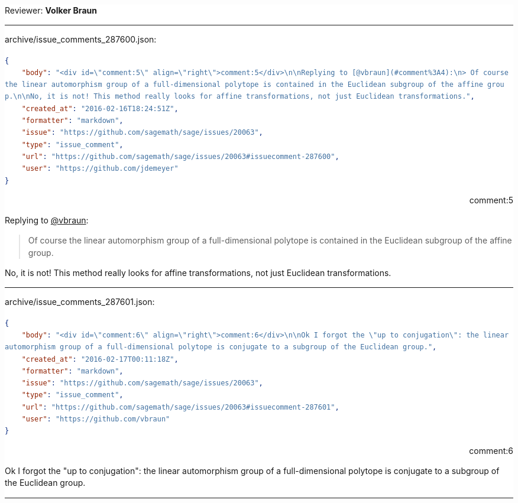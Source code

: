 Reviewer: **Volker Braun**



---

archive/issue_comments_287600.json:
```json
{
    "body": "<div id=\"comment:5\" align=\"right\">comment:5</div>\n\nReplying to [@vbraun](#comment%3A4):\n> Of course the linear automorphism group of a full-dimensional polytope is contained in the Euclidean subgroup of the affine group.\n\nNo, it is not! This method really looks for affine transformations, not just Euclidean transformations.",
    "created_at": "2016-02-16T18:24:51Z",
    "formatter": "markdown",
    "issue": "https://github.com/sagemath/sage/issues/20063",
    "type": "issue_comment",
    "url": "https://github.com/sagemath/sage/issues/20063#issuecomment-287600",
    "user": "https://github.com/jdemeyer"
}
```

<div id="comment:5" align="right">comment:5</div>

Replying to [@vbraun](#comment%3A4):
> Of course the linear automorphism group of a full-dimensional polytope is contained in the Euclidean subgroup of the affine group.

No, it is not! This method really looks for affine transformations, not just Euclidean transformations.



---

archive/issue_comments_287601.json:
```json
{
    "body": "<div id=\"comment:6\" align=\"right\">comment:6</div>\n\nOk I forgot the \"up to conjugation\": the linear automorphism group of a full-dimensional polytope is conjugate to a subgroup of the Euclidean group.",
    "created_at": "2016-02-17T00:11:18Z",
    "formatter": "markdown",
    "issue": "https://github.com/sagemath/sage/issues/20063",
    "type": "issue_comment",
    "url": "https://github.com/sagemath/sage/issues/20063#issuecomment-287601",
    "user": "https://github.com/vbraun"
}
```

<div id="comment:6" align="right">comment:6</div>

Ok I forgot the "up to conjugation": the linear automorphism group of a full-dimensional polytope is conjugate to a subgroup of the Euclidean group.



---

